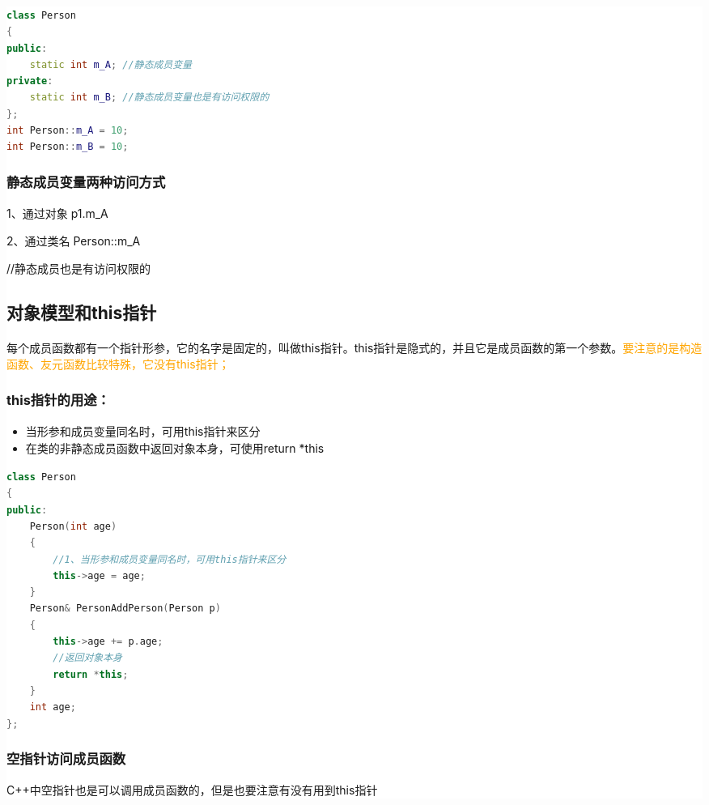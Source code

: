 ```c++
class Person
{
public:
	static int m_A; //静态成员变量
private:
	static int m_B; //静态成员变量也是有访问权限的
};
int Person::m_A = 10;
int Person::m_B = 10;
```

### 静态成员变量两种访问方式

1、通过对象 p1.m_A

2、通过类名 Person::m_A

//静态成员也是有访问权限的



## 对象模型和this指针

每个成员函数都有一个指针形参，它的名字是固定的，叫做this指针。this指针是隐式的，并且它是成员函数的第一个参数。<font color="orange">要注意的是构造函数、友元函数比较特殊，它没有this指针；</font>

### this指针的用途：

- 当形参和成员变量同名时，可用this指针来区分
- 在类的非静态成员函数中返回对象本身，可使用return *this

```c++
class Person
{
public:
	Person(int age)
	{
		//1、当形参和成员变量同名时，可用this指针来区分
		this->age = age;
	}
	Person& PersonAddPerson(Person p)
	{
		this->age += p.age;
		//返回对象本身
		return *this;
	}
	int age;
};
```

### 空指针访问成员函数

C++中空指针也是可以调用成员函数的，但是也要注意有没有用到this指针
